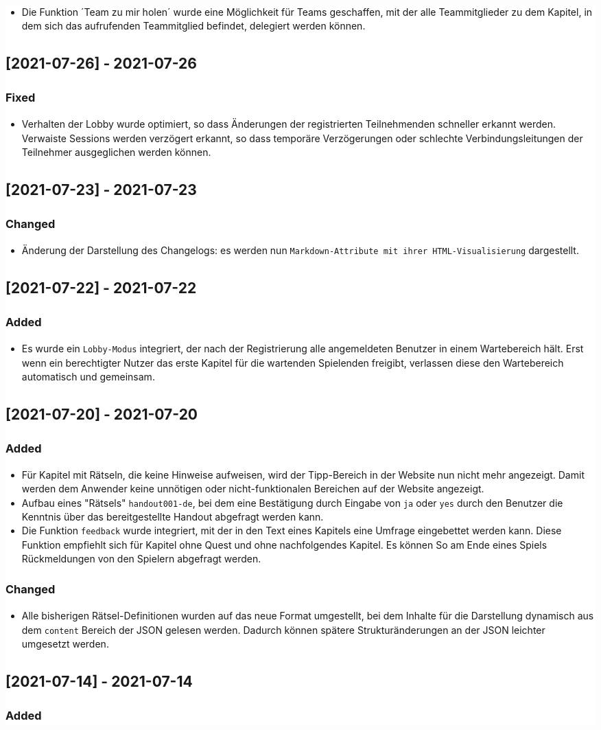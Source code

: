 - Die Funktion ´Team zu mir holen´ wurde eine Möglichkeit für Teams geschaffen, mit der alle Teammitglieder zu dem Kapitel, in dem sich das aufrufenden Teammitglied befindet, delegiert werden können.

## [2021-07-26] - 2021-07-26

### Fixed

- Verhalten der Lobby wurde optimiert, so dass Änderungen der registrierten Teilnehmenden schneller erkannt werden. Verwaiste Sessions werden verzögert erkannt, so dass temporäre Verzögerungen oder schlechte Verbindungsleitungen der Teilnehmer ausgeglichen werden können.

## [2021-07-23] - 2021-07-23

### Changed

- Änderung der Darstellung des Changelogs: es werden nun `Markdown-Attribute mit ihrer HTML-Visualisierung` dargestellt.

## [2021-07-22] - 2021-07-22

### Added

- Es wurde ein `Lobby-Modus` integriert, der nach der Registrierung alle angemeldeten Benutzer in einem Wartebereich hält. Erst wenn ein berechtigter Nutzer das erste Kapitel für die wartenden Spielenden freigibt, verlassen diese den Wartebereich automatisch und gemeinsam.

## [2021-07-20] - 2021-07-20

### Added

- Für Kapitel mit Rätseln, die keine Hinweise aufweisen, wird der Tipp-Bereich in der Website nun nicht mehr angezeigt. Damit werden dem Anwender keine unnötigen oder nicht-funktionalen Bereichen auf der Website angezeigt. 
- Aufbau eines "Rätsels" `handout001-de`, bei dem eine Bestätigung durch Eingabe von `ja` oder `yes` durch den Benutzer die Kenntnis über das bereitgestellte Handout abgefragt werden kann.
- Die Funktion `feedback` wurde integriert, mit der in den Text eines Kapitels eine Umfrage eingebettet werden kann. Diese Funktion empfiehlt sich für Kapitel ohne Quest und ohne nachfolgendes Kapitel. Es können So am Ende eines Spiels Rückmeldungen von den Spielern abgefragt werden.

### Changed

- Alle bisherigen Rätsel-Definitionen wurden auf das neue Format umgestellt, bei dem Inhalte für die Darstellung dynamisch aus dem `content` Bereich der JSON gelesen werden. Dadurch können spätere Strukturänderungen an der JSON leichter umgesetzt werden.


## [2021-07-14] - 2021-07-14

### Added
